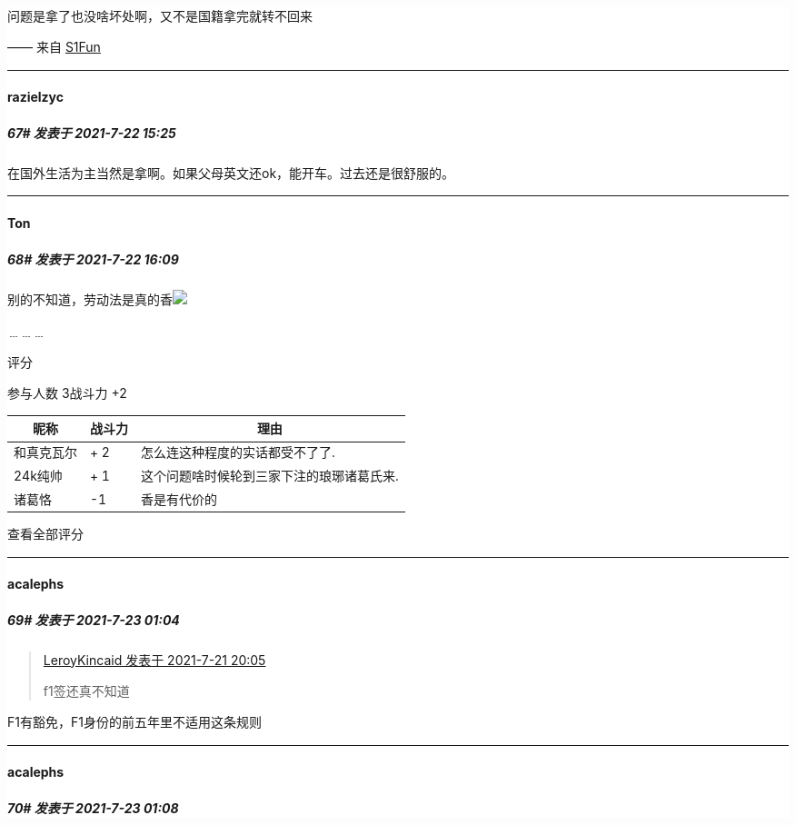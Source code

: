 
问题是拿了也没啥坏处啊，又不是国籍拿完就转不回来

—— 来自 [S1Fun](https://s1fun.koalcat.com)


*****

####  razielzyc  
##### 67#       发表于 2021-7-22 15:25


在国外生活为主当然是拿啊。如果父母英文还ok，能开车。过去还是很舒服的。


*****

####  Ton  
##### 68#       发表于 2021-7-22 16:09


别的不知道，劳动法是真的香<img src="https://static.saraba1st.com/image/smiley/face2017/004.gif" referrerpolicy="no-referrer">


﹍﹍﹍

评分


 参与人数 3战斗力 +2

|昵称|战斗力|理由|
|----|---|---|
| 和真克瓦尔| + 2|怎么连这种程度的实话都受不了了.|
| 24k纯帅| + 1|这个问题啥时候轮到三家下注的琅琊诸葛氏来.|
| 诸葛恪|-1|香是有代价的|


查看全部评分


*****

####  acalephs  
##### 69#       发表于 2021-7-23 01:04


<blockquote><a href="httphttps://bbs.saraba1st.com/2b/forum.php?mod=redirect&amp;goto=findpost&amp;pid=52055984&amp;ptid=2016758" target="_blank">LeroyKincaid 发表于 2021-7-21 20:05</a>

f1签还真不知道</blockquote>
F1有豁免，F1身份的前五年里不适用这条规则


*****

####  acalephs  
##### 70#       发表于 2021-7-23 01:08
